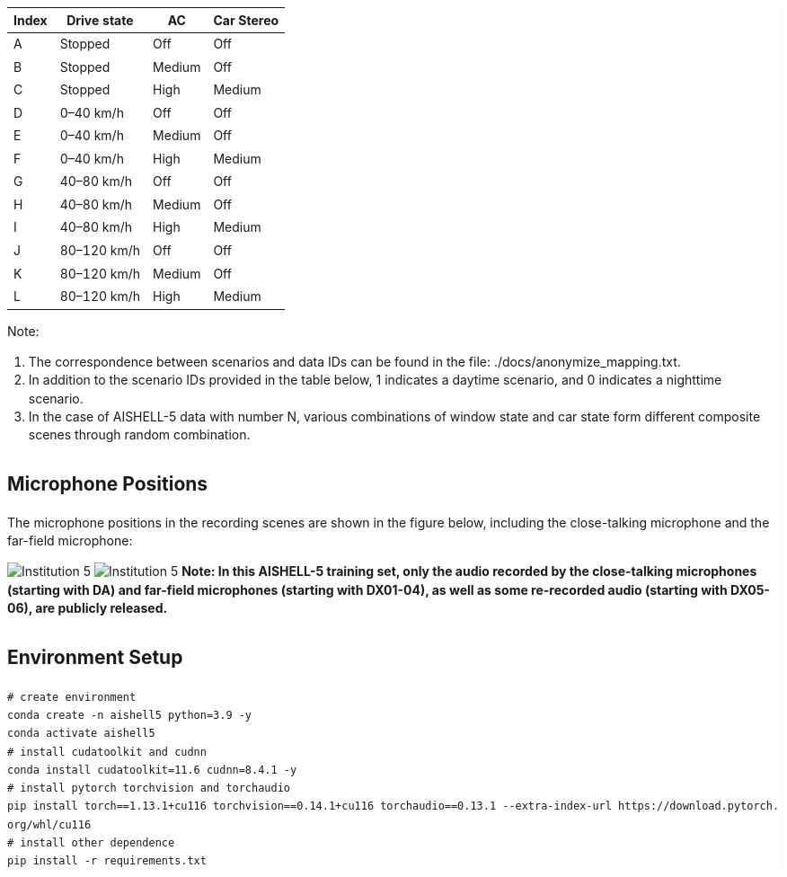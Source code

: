 | Index | Drive state   | AC     | Car Stereo |
|-------|---------------|--------|------------|
| A     | Stopped       | Off    | Off        |
| B     | Stopped       | Medium | Off        |
| C     | Stopped       | High   | Medium     |
| D     | 0–40 km/h     | Off    | Off        |
| E     | 0–40 km/h     | Medium | Off        |
| F     | 0–40 km/h     | High   | Medium     |
| G     | 40–80 km/h    | Off    | Off        |
| H     | 40–80 km/h    | Medium | Off        |
| I     | 40–80 km/h    | High   | Medium     |
| J     | 80–120 km/h   | Off    | Off        |
| K     | 80–120 km/h   | Medium | Off        |
| L     | 80–120 km/h   | High   | Medium     |

Note: 
1. The correspondence between scenarios and data IDs can be found in the file: ./docs/anonymize_mapping.txt.
2. In addition to the scenario IDs provided in the table below, 1 indicates a daytime scenario, and 0 indicates a nighttime scenario.
3. In the case of AISHELL-5 data with number N, various combinations of window state and car state form different composite scenes through random combination.

## Microphone Positions

The microphone positions in the recording scenes are shown in the figure below, including the close-talking microphone and the far-field microphone:

<img src="src/logo//Far-Field_Microphone_Positions.png" alt="Institution 5" style="width: 600px; height: 320px;">
<img src="src/logo/Near-Field_Microphone_Positions.png" alt="Institution 5" style="width: 600px; height: 320px;">

<b>
Note:
In this AISHELL-5 training set, only the audio recorded by the close-talking microphones (starting with DA) and far-field microphones (starting with DX01-04), as well as some re-recorded audio (starting with DX05-06), are publicly released.
</b>

## Environment Setup

```Shell
# create environment
conda create -n aishell5 python=3.9 -y
conda activate aishell5
# install cudatoolkit and cudnn
conda install cudatoolkit=11.6 cudnn=8.4.1 -y
# install pytorch torchvision and torchaudio
pip install torch==1.13.1+cu116 torchvision==0.14.1+cu116 torchaudio==0.13.1 --extra-index-url https://download.pytorch.org/whl/cu116
# install other dependence
pip install -r requirements.txt
```
